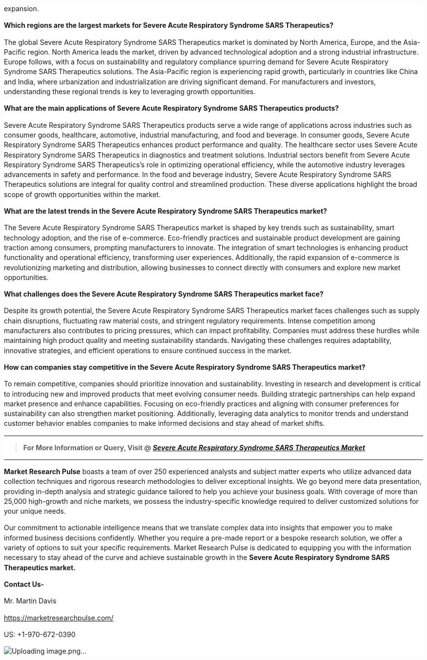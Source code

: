 expansion.</p><p><strong>Which regions are the largest markets for Severe Acute Respiratory Syndrome SARS Therapeutics?</strong></p><p>The global Severe Acute Respiratory Syndrome SARS Therapeutics market is dominated by North America, Europe, and the Asia-Pacific region. North America leads the market, driven by advanced technological adoption and a strong industrial infrastructure. Europe follows, with a focus on sustainability and regulatory compliance spurring demand for Severe Acute Respiratory Syndrome SARS Therapeutics solutions. The Asia-Pacific region is experiencing rapid growth, particularly in countries like China and India, where urbanization and industrialization are driving significant demand. For manufacturers and investors, understanding these regional trends is key to leveraging growth opportunities.</p><p><strong>What are the main applications of Severe Acute Respiratory Syndrome SARS Therapeutics products?</strong></p><p>Severe Acute Respiratory Syndrome SARS Therapeutics products serve a wide range of applications across industries such as consumer goods, healthcare, automotive, industrial manufacturing, and food and beverage. In consumer goods, Severe Acute Respiratory Syndrome SARS Therapeutics enhances product performance and quality. The healthcare sector uses Severe Acute Respiratory Syndrome SARS Therapeutics in diagnostics and treatment solutions. Industrial sectors benefit from Severe Acute Respiratory Syndrome SARS Therapeutics&rsquo;s role in optimizing operational efficiency, while the automotive industry leverages advancements in safety and performance. In the food and beverage industry, Severe Acute Respiratory Syndrome SARS Therapeutics solutions are integral for quality control and streamlined production. These diverse applications highlight the broad scope of growth opportunities within the market.</p><p><strong>What are the latest trends in the Severe Acute Respiratory Syndrome SARS Therapeutics market?</strong></p><p>The Severe Acute Respiratory Syndrome SARS Therapeutics market is shaped by key trends such as sustainability, smart technology adoption, and the rise of e-commerce. Eco-friendly practices and sustainable product development are gaining traction among consumers, prompting manufacturers to innovate. The integration of smart technologies is enhancing product functionality and operational efficiency, transforming user experiences. Additionally, the rapid expansion of e-commerce is revolutionizing marketing and distribution, allowing businesses to connect directly with consumers and explore new market opportunities.</p><p><strong>What challenges does the Severe Acute Respiratory Syndrome SARS Therapeutics market face?</strong></p><p>Despite its growth potential, the Severe Acute Respiratory Syndrome SARS Therapeutics market faces challenges such as supply chain disruptions, fluctuating raw material costs, and stringent regulatory requirements. Intense competition among manufacturers also contributes to pricing pressures, which can impact profitability. Companies must address these hurdles while maintaining high product quality and meeting sustainability standards. Navigating these challenges requires adaptability, innovative strategies, and efficient operations to ensure continued success in the market.</p><p><strong>How can companies stay competitive in the Severe Acute Respiratory Syndrome SARS Therapeutics market?</strong></p><p>To remain competitive, companies should prioritize innovation and sustainability. Investing in research and development is critical to introducing new and improved products that meet evolving consumer needs. Building strategic partnerships can help expand market presence and enhance capabilities. Focusing on eco-friendly practices and aligning with consumer preferences for sustainability can also strengthen market positioning. Additionally, leveraging data analytics to monitor trends and understand customer behavior enables companies to make informed decisions and stay ahead of market shifts.</p><hr /><blockquote><p><strong>For More Information or Query, Visit @&nbsp;<em><a href="https://marketresearchpulse.com/report/82201/severe-acute-respiratory-syndrome-sars-therapeutics-market?utm_source=Linkedin&utm_medium=861">Severe Acute Respiratory Syndrome SARS Therapeutics Market</a></em></strong></p></blockquote><hr /><p><strong>Market Research Pulse</strong> boasts a team of over 250 experienced analysts and subject matter experts who utilize advanced data collection techniques and rigorous research methodologies to deliver exceptional insights. We go beyond mere data presentation, providing in-depth analysis and strategic guidance tailored to help you achieve your business goals. With coverage of more than 25,000 high-growth and niche markets, we possess the industry-specific knowledge required to deliver customized solutions for your unique needs.</p><p>Our commitment to actionable intelligence means that we translate complex data into insights that empower you to make informed business decisions confidently. Whether you require a pre-made report or a bespoke research solution, we offer a variety of options to suit your specific requirements. Market Research Pulse is dedicated to equipping you with the information necessary to stay ahead of the curve and achieve sustainable growth in the <strong>Severe Acute Respiratory Syndrome SARS Therapeutics market.</strong></p><p><strong>Contact Us-</strong></p><p>Mr. Martin Davis</p><p>https://marketresearchpulse.com/</p><p>US: +1-970-672-0390</p>
![Uploading image.png…]()
